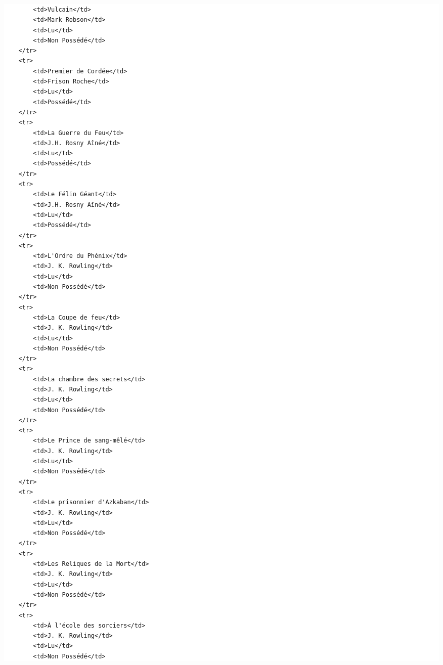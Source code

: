 			<td>Vulcain</td>
			<td>Mark Robson</td>
			<td>Lu</td>
			<td>Non Possédé</td>
		</tr>
		<tr>
			<td>Premier de Cordée</td>
			<td>Frison Roche</td>
			<td>Lu</td>
			<td>Possédé</td>
		</tr>
		<tr>
			<td>La Guerre du Feu</td>
			<td>J.H. Rosny Aîné</td>
			<td>Lu</td>
			<td>Possédé</td>
		</tr>
		<tr>
			<td>Le Félin Géant</td>
			<td>J.H. Rosny Aîné</td>
			<td>Lu</td>
			<td>Possédé</td>
		</tr>
		<tr>
			<td>L'Ordre du Phénix</td>
			<td>J. K. Rowling</td>
			<td>Lu</td>
			<td>Non Possédé</td>
		</tr>
		<tr>
			<td>La Coupe de feu</td>
			<td>J. K. Rowling</td>
			<td>Lu</td>
			<td>Non Possédé</td>
		</tr>
		<tr>
			<td>La chambre des secrets</td>
			<td>J. K. Rowling</td>
			<td>Lu</td>
			<td>Non Possédé</td>
		</tr>
		<tr>
			<td>Le Prince de sang-mêlé</td>
			<td>J. K. Rowling</td>
			<td>Lu</td>
			<td>Non Possédé</td>
		</tr>
		<tr>
			<td>Le prisonnier d'Azkaban</td>
			<td>J. K. Rowling</td>
			<td>Lu</td>
			<td>Non Possédé</td>
		</tr>
		<tr>
			<td>Les Reliques de la Mort</td>
			<td>J. K. Rowling</td>
			<td>Lu</td>
			<td>Non Possédé</td>
		</tr>
		<tr>
			<td>À l'école des sorciers</td>
			<td>J. K. Rowling</td>
			<td>Lu</td>
			<td>Non Possédé</td>